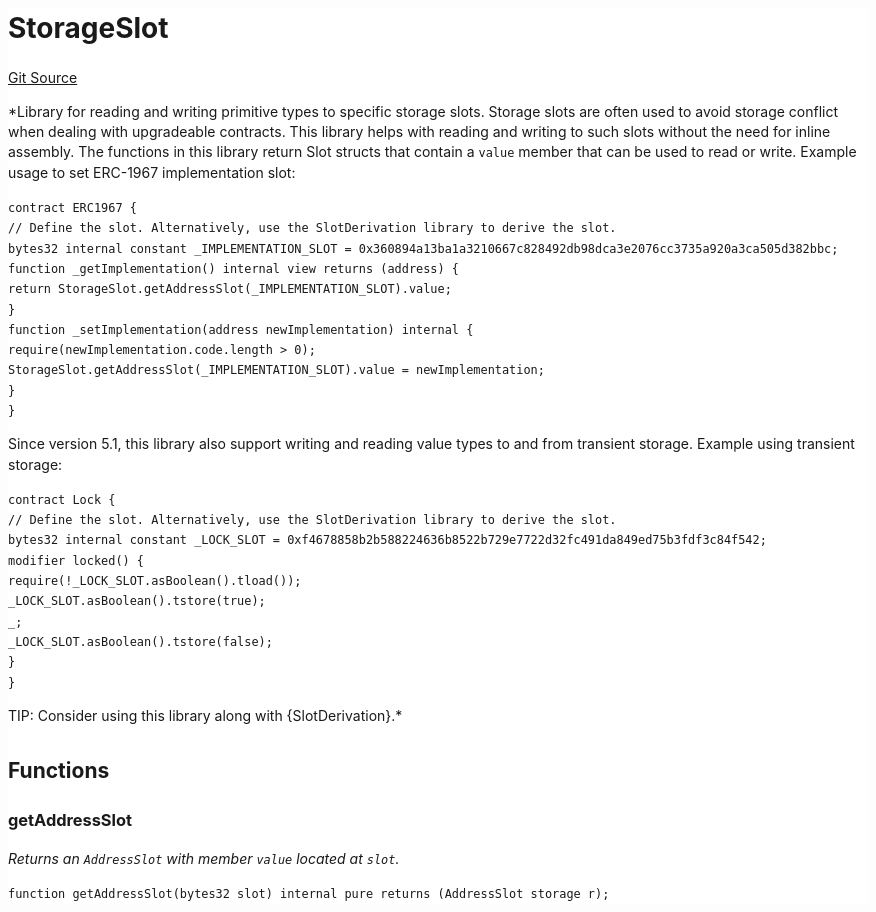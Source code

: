 # StorageSlot
[Git Source](https://github.com/https://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@malda-protocol/malda-lending/blob/22e38d89bfe9c3bbd0459495952fb3409b4b0c16/src\utils\StorageSlot.sol)

*Library for reading and writing primitive types to specific storage slots.
Storage slots are often used to avoid storage conflict when dealing with upgradeable contracts.
This library helps with reading and writing to such slots without the need for inline assembly.
The functions in this library return Slot structs that contain a `value` member that can be used to read or write.
Example usage to set ERC-1967 implementation slot:
```solidity
contract ERC1967 {
// Define the slot. Alternatively, use the SlotDerivation library to derive the slot.
bytes32 internal constant _IMPLEMENTATION_SLOT = 0x360894a13ba1a3210667c828492db98dca3e2076cc3735a920a3ca505d382bbc;
function _getImplementation() internal view returns (address) {
return StorageSlot.getAddressSlot(_IMPLEMENTATION_SLOT).value;
}
function _setImplementation(address newImplementation) internal {
require(newImplementation.code.length > 0);
StorageSlot.getAddressSlot(_IMPLEMENTATION_SLOT).value = newImplementation;
}
}
```
Since version 5.1, this library also support writing and reading value types to and from transient storage.
Example using transient storage:
```solidity
contract Lock {
// Define the slot. Alternatively, use the SlotDerivation library to derive the slot.
bytes32 internal constant _LOCK_SLOT = 0xf4678858b2b588224636b8522b729e7722d32fc491da849ed75b3fdf3c84f542;
modifier locked() {
require(!_LOCK_SLOT.asBoolean().tload());
_LOCK_SLOT.asBoolean().tstore(true);
_;
_LOCK_SLOT.asBoolean().tstore(false);
}
}
```
TIP: Consider using this library along with {SlotDerivation}.*


## Functions
### getAddressSlot

*Returns an `AddressSlot` with member `value` located at `slot`.*


```solidity
function getAddressSlot(bytes32 slot) internal pure returns (AddressSlot storage r);
```
